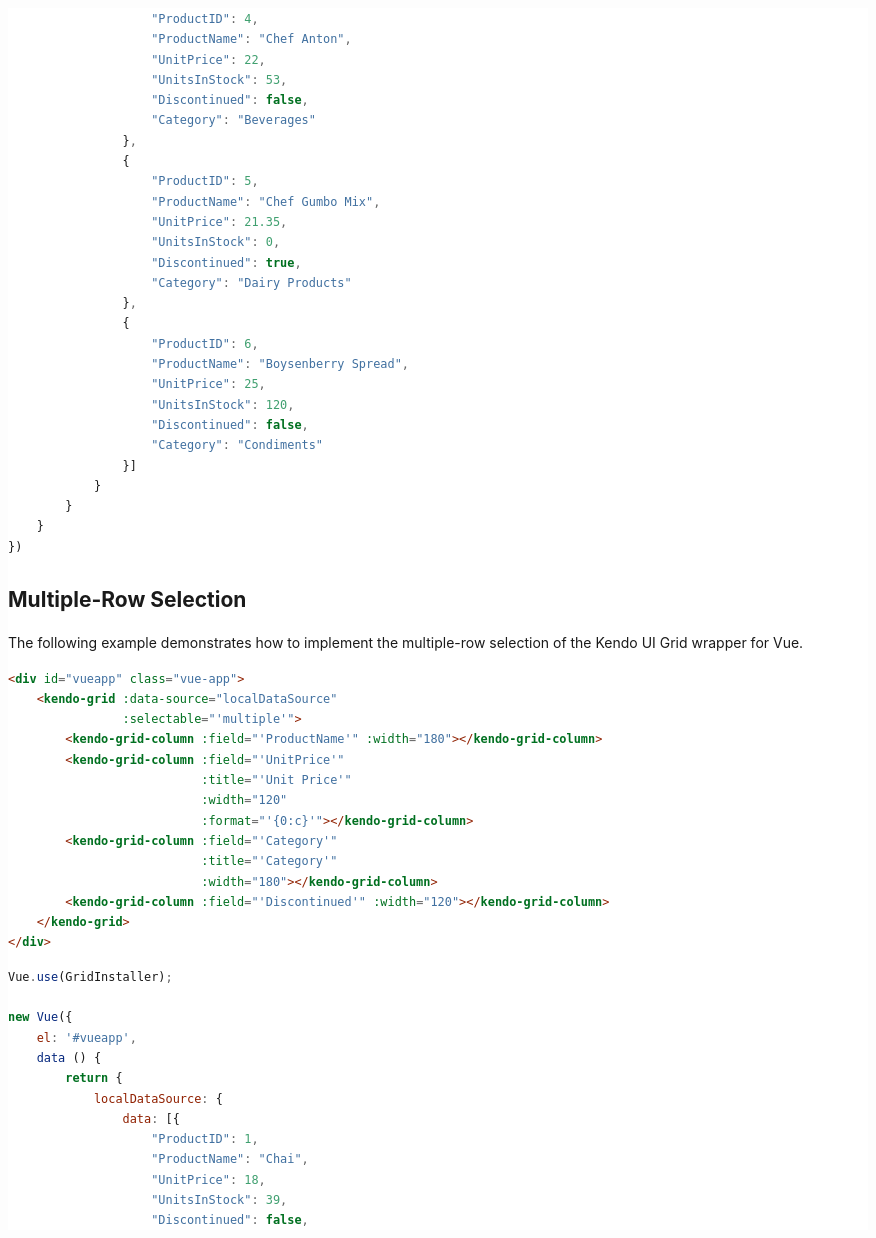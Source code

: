 ```js
                    "ProductID": 4,
                    "ProductName": "Chef Anton",
                    "UnitPrice": 22,
                    "UnitsInStock": 53,
                    "Discontinued": false,
                    "Category": "Beverages"
                },
                {
                    "ProductID": 5,
                    "ProductName": "Chef Gumbo Mix",
                    "UnitPrice": 21.35,
                    "UnitsInStock": 0,
                    "Discontinued": true,
                    "Category": "Dairy Products"
                },
                {
                    "ProductID": 6,
                    "ProductName": "Boysenberry Spread",
                    "UnitPrice": 25,
                    "UnitsInStock": 120,
                    "Discontinued": false,
                    "Category": "Condiments"
                }]
            }
        }
    }
})
```

## Multiple-Row Selection

The following example demonstrates how to implement the multiple-row selection of the Kendo UI Grid wrapper for Vue.  

```html
<div id="vueapp" class="vue-app">
    <kendo-grid :data-source="localDataSource"
                :selectable="'multiple'">
        <kendo-grid-column :field="'ProductName'" :width="180"></kendo-grid-column>
        <kendo-grid-column :field="'UnitPrice'"
                           :title="'Unit Price'"
                           :width="120"
                           :format="'{0:c}'"></kendo-grid-column>
        <kendo-grid-column :field="'Category'"
                           :title="'Category'"
                           :width="180"></kendo-grid-column>
        <kendo-grid-column :field="'Discontinued'" :width="120"></kendo-grid-column>
    </kendo-grid>
</div>
```
```js
Vue.use(GridInstaller);

new Vue({
    el: '#vueapp',
    data () {
		return {
            localDataSource: {
                data: [{
                    "ProductID": 1,
                    "ProductName": "Chai",
                    "UnitPrice": 18,
                    "UnitsInStock": 39,
                    "Discontinued": false,
```